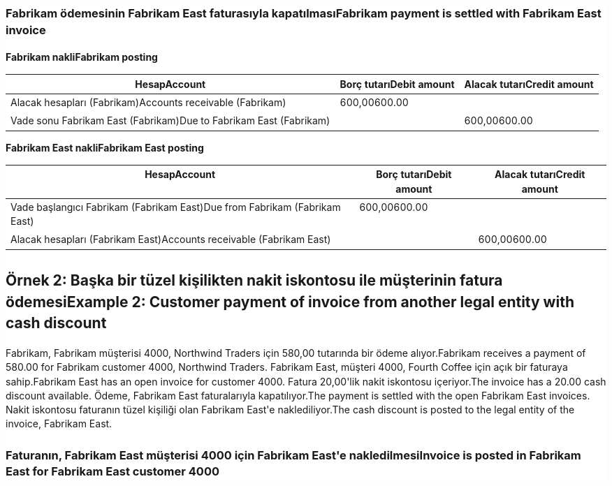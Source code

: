 ### <a name="fabrikam-payment-is-settled-with-fabrikam-east-invoice"></a><span data-ttu-id="7c5f2-162">Fabrikam ödemesinin Fabrikam East faturasıyla kapatılması</span><span class="sxs-lookup"><span data-stu-id="7c5f2-162">Fabrikam payment is settled with Fabrikam East invoice</span></span>

<span data-ttu-id="7c5f2-163">**Fabrikam nakli**</span><span class="sxs-lookup"><span data-stu-id="7c5f2-163">**Fabrikam posting**</span></span>

| <span data-ttu-id="7c5f2-164">Hesap</span><span class="sxs-lookup"><span data-stu-id="7c5f2-164">Account</span></span>                         | <span data-ttu-id="7c5f2-165">Borç tutarı</span><span class="sxs-lookup"><span data-stu-id="7c5f2-165">Debit amount</span></span> | <span data-ttu-id="7c5f2-166">Alacak tutarı</span><span class="sxs-lookup"><span data-stu-id="7c5f2-166">Credit amount</span></span> |
|---------------------------------|--------------|---------------|
| <span data-ttu-id="7c5f2-167">Alacak hesapları (Fabrikam)</span><span class="sxs-lookup"><span data-stu-id="7c5f2-167">Accounts receivable (Fabrikam)</span></span>  | <span data-ttu-id="7c5f2-168">600,00</span><span class="sxs-lookup"><span data-stu-id="7c5f2-168">600.00</span></span>       |               |
| <span data-ttu-id="7c5f2-169">Vade sonu Fabrikam East (Fabrikam)</span><span class="sxs-lookup"><span data-stu-id="7c5f2-169">Due to Fabrikam East (Fabrikam)</span></span> |              | <span data-ttu-id="7c5f2-170">600,00</span><span class="sxs-lookup"><span data-stu-id="7c5f2-170">600.00</span></span>        |

<span data-ttu-id="7c5f2-171">**Fabrikam East nakli**</span><span class="sxs-lookup"><span data-stu-id="7c5f2-171">**Fabrikam East posting**</span></span>

| <span data-ttu-id="7c5f2-172">Hesap</span><span class="sxs-lookup"><span data-stu-id="7c5f2-172">Account</span></span>                             | <span data-ttu-id="7c5f2-173">Borç tutarı</span><span class="sxs-lookup"><span data-stu-id="7c5f2-173">Debit amount</span></span> | <span data-ttu-id="7c5f2-174">Alacak tutarı</span><span class="sxs-lookup"><span data-stu-id="7c5f2-174">Credit amount</span></span> |
|-------------------------------------|--------------|---------------|
| <span data-ttu-id="7c5f2-175">Vade başlangıcı Fabrikam (Fabrikam East)</span><span class="sxs-lookup"><span data-stu-id="7c5f2-175">Due from Fabrikam (Fabrikam East)</span></span>   | <span data-ttu-id="7c5f2-176">600,00</span><span class="sxs-lookup"><span data-stu-id="7c5f2-176">600.00</span></span>       |               |
| <span data-ttu-id="7c5f2-177">Alacak hesapları (Fabrikam East)</span><span class="sxs-lookup"><span data-stu-id="7c5f2-177">Accounts receivable (Fabrikam East)</span></span> |              | <span data-ttu-id="7c5f2-178">600,00</span><span class="sxs-lookup"><span data-stu-id="7c5f2-178">600.00</span></span>        |

## <a name="example-2-customer-payment-of-invoice-from-another-legal-entity-with-cash-discount"></a><span data-ttu-id="7c5f2-179">Örnek 2: Başka bir tüzel kişilikten nakit iskontosu ile müşterinin fatura ödemesi</span><span class="sxs-lookup"><span data-stu-id="7c5f2-179">Example 2: Customer payment of invoice from another legal entity with cash discount</span></span>
<span data-ttu-id="7c5f2-180">Fabrikam, Fabrikam müşterisi 4000, Northwind Traders için 580,00 tutarında bir ödeme alıyor.</span><span class="sxs-lookup"><span data-stu-id="7c5f2-180">Fabrikam receives a payment of 580.00 for Fabrikam customer 4000, Northwind Traders.</span></span> <span data-ttu-id="7c5f2-181">Fabrikam East, müşteri 4000, Fourth Coffee için açık bir faturaya sahip.</span><span class="sxs-lookup"><span data-stu-id="7c5f2-181">Fabrikam East has an open invoice for customer 4000.</span></span> <span data-ttu-id="7c5f2-182">Fatura 20,00'lik nakit iskontosu içeriyor.</span><span class="sxs-lookup"><span data-stu-id="7c5f2-182">The invoice has a 20.00 cash discount available.</span></span> <span data-ttu-id="7c5f2-183">Ödeme, Fabrikam East faturalarıyla kapatılıyor.</span><span class="sxs-lookup"><span data-stu-id="7c5f2-183">The payment is settled with the open Fabrikam East invoices.</span></span> <span data-ttu-id="7c5f2-184">Nakit iskontosu faturanın tüzel kişiliği olan Fabrikam East'e naklediliyor.</span><span class="sxs-lookup"><span data-stu-id="7c5f2-184">The cash discount is posted to the legal entity of the invoice, Fabrikam East.</span></span>

### <a name="invoice-is-posted-in-fabrikam-east-for-fabrikam-east-customer-4000"></a><span data-ttu-id="7c5f2-185">Faturanın, Fabrikam East müşterisi 4000 için Fabrikam East'e nakledilmesi</span><span class="sxs-lookup"><span data-stu-id="7c5f2-185">Invoice is posted in Fabrikam East for Fabrikam East customer 4000</span></span>
